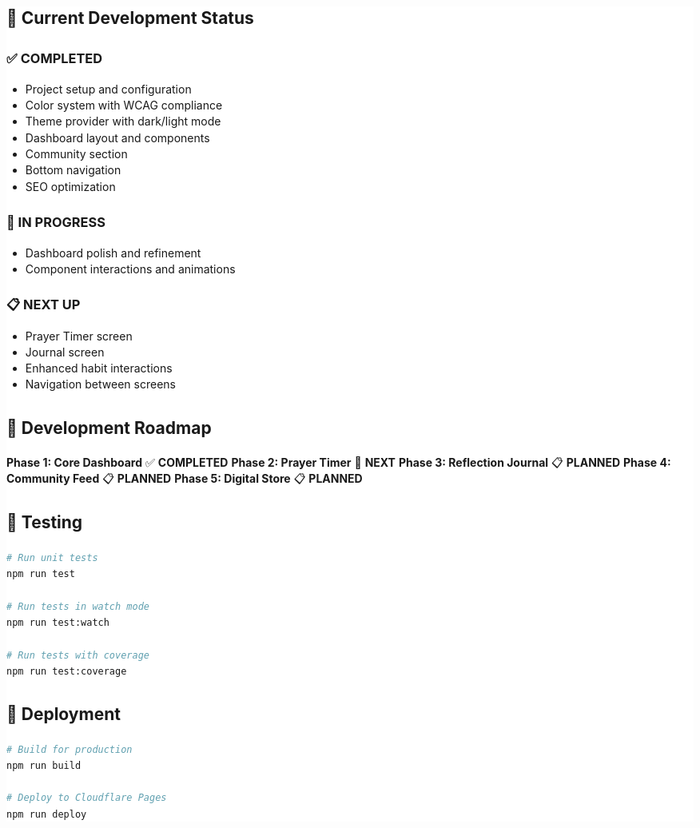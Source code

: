 ## 🚧 **Current Development Status**

### **✅ COMPLETED**
- Project setup and configuration
- Color system with WCAG compliance
- Theme provider with dark/light mode
- Dashboard layout and components
- Community section
- Bottom navigation
- SEO optimization

### **🔄 IN PROGRESS**
- Dashboard polish and refinement
- Component interactions and animations

### **📋 NEXT UP**
- Prayer Timer screen
- Journal screen
- Enhanced habit interactions
- Navigation between screens

## 🎯 **Development Roadmap**

**Phase 1: Core Dashboard** ✅ **COMPLETED**
**Phase 2: Prayer Timer** 🚧 **NEXT**
**Phase 3: Reflection Journal** 📋 **PLANNED**
**Phase 4: Community Feed** 📋 **PLANNED**
**Phase 5: Digital Store** 📋 **PLANNED**

## 🧪 **Testing**

```bash
# Run unit tests
npm run test

# Run tests in watch mode
npm run test:watch

# Run tests with coverage
npm run test:coverage
```

## 🚀 **Deployment**

```bash
# Build for production
npm run build

# Deploy to Cloudflare Pages
npm run deploy
```
